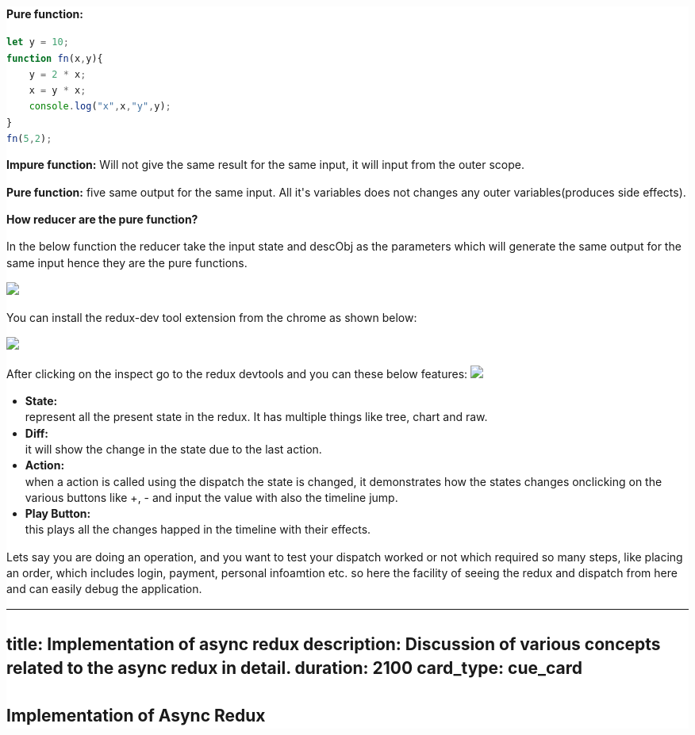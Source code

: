 **Pure function:**

```javascript
let y = 10;
function fn(x,y){
    y = 2 * x;
    x = y * x;
    console.log("x",x,"y",y);
}
fn(5,2);
```

**Impure function:** Will not give the same result for the same input, it will input from the outer scope.

**Pure function:** five same output for the same input. All it's variables does not changes any outer variables(produces side effects). 


**How reducer are the pure function?**

In the below function the reducer take the input state and descObj as the parameters which will generate the same output for the same input hence they are the pure functions.

![](https://d2beiqkhq929f0.cloudfront.net/public_assets/assets/000/056/626/original/upload_a2188af1f0b1c2882776ec5688950d4f.png?1699690238)


You can install the redux-dev tool extension from the chrome as shown below:

![](https://d2beiqkhq929f0.cloudfront.net/public_assets/assets/000/056/627/original/upload_568f5425b4683a06ff64bc311a03ed9b.png?1699691660)



After clicking on the inspect go to the redux devtools and you can these below features:
![](https://d2beiqkhq929f0.cloudfront.net/public_assets/assets/000/056/628/original/upload_726dc5bc2af80bbf12dfb9677e65f82a.png?1699691689)


- **State:**<br> represent all the present state in the redux. It has multiple things like tree, chart and raw.
- **Diff:**<br> it will show the change in the state due to the last action. 
- **Action:**<br> when a action is called using the dispatch the state is changed, it demonstrates how the states changes onclicking on the various buttons like +, -  and input the value  with also the timeline jump.
- **Play Button:**<br> this plays all the changes happed in the timeline with their effects.

Lets say you are doing an operation, and you want to test your dispatch worked or not which required so many steps, like placing an order, which includes login, payment, personal infoamtion etc. so here the facility of seeing the redux and dispatch from here and can easily debug the application. 

---
title: Implementation of async redux
description: Discussion of  various concepts related to the async redux in detail.
duration: 2100
card_type: cue_card
---

## Implementation of Async Redux
